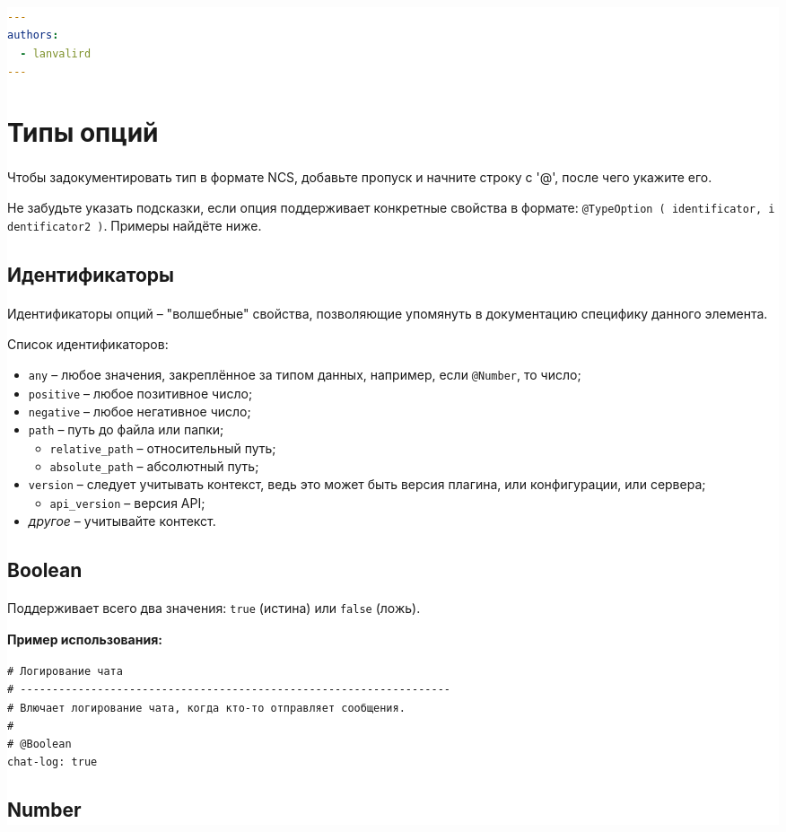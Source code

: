 ```yaml
---
authors:
  - lanvalird
---
```


# Типы опций

Чтобы задокументировать тип в формате NCS, добавьте пропуск и начните
строку с '@', после чего укажите его.

Не забудьте указать подсказки, если опция поддерживает конкретные
свойства в формате: `@TypeOption ( identificator, identificator2 )`.
Примеры найдёте ниже.

## Идентификаторы

Идентификаторы опций – "волшебные" свойства, позволяющие упомянуть в
документацию специфику данного элемента.

Список идентификаторов:

- `any` – любое значения, закреплённое за типом данных, например,
  если `@Number`, то число;
- `positive` – любое позитивное число;
- `negative` – любое негативное число;
- `path` – путь до файла или папки;
  - `relative_path` – относительный путь;
  - `absolute_path` – абсолютный путь;
- `version` – следует учитывать контекст, ведь это
  может быть версия плагина, или конфигурации, или сервера;
  - `api_version` – версия API;
- _другое_ – учитывайте контекст.

## Boolean

Поддерживает всего два значения: `true` (истина) или `false` (ложь).

**Пример использования:**

```YML
# Логирование чата
# -------------------------------------------------------------------
# Влючает логирование чата, когда кто-то отправляет сообщения.
#
# @Boolean
chat-log: true
```

## Number
